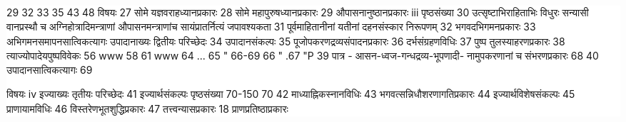 29 
32 
33 
35 
43 
48 
विषयः 
27 
सोमे यज्ञवराहध्यानप्रकारः 
28 
सोमे महापुरुषध्यानप्रकारः 
29 औपासनानुष्ठानप्रकारः 
iii 
पृष्ठसंख्या 
30 उत्सृष्टाभिराहिताभिः विधुरः सन्यासी वानप्रस्थौ च 
अग्निहोत्रादिमन्त्राणां औपासनमन्त्राणांच 
सायंप्रातर्नित्यं जपावश्यकता 
31 पूर्वमाहितानीनां यतीनां दहनसंस्कार निरूपणम् 
32 
भगवदभिगमनप्रकारः 
33 
अभिगमनसमापनसात्विकत्यागः 
उपादानाख्यः द्वितीयः परिच्छेदः 
34 उपादानसंकल्पः 
35 पूजोपकरणद्रव्यसंपादनप्रकारः 
36 दर्भसंग्रहणविधिः 
37 
पुष्प तुलस्याहरणप्रकारः 
38 त्याज्योपादेयपुष्पविवेकः 
56 
www 
58 
61 
www 
64 
... 
65 
" 
66-69 
66 
" 
.67 
"P 
39 
पात्र - आसन-ध्वज-गन्धद्रव्य-भूपणादी- 
नामुपकरणानां च संभरणप्रकारः 
68 
40 उपादानसात्विकत्यागः 
69 
 
विषयः 
iv 
इज्याख्यः तृतीयः परिच्छेदः 
41 इज्यार्थसंकल्पः 
पृष्ठसंख्या 
70-150 
70 
42 माध्याह्निकस्नानविधिः 
43 भगवत्सन्निधौशरणागतिप्रकारः 
44 इज्यार्थविशेषसंकल्पः 
45 प्राणायामविधिः 
46 विस्तरेणभूतशुद्धिप्रकारः 
47 तत्त्वन्यासप्रकारः 
18 प्राणप्रतिष्ठाप्रकारः 